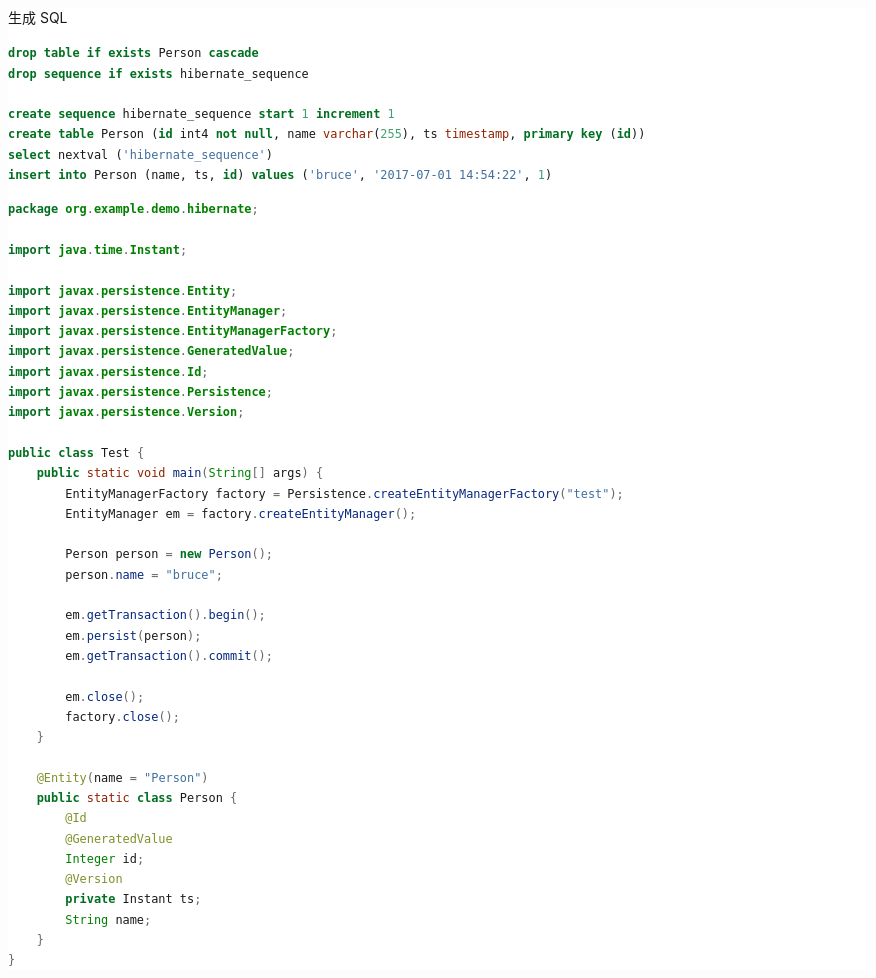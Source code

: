 
生成 SQL
```sql
drop table if exists Person cascade
drop sequence if exists hibernate_sequence

create sequence hibernate_sequence start 1 increment 1
create table Person (id int4 not null, name varchar(255), ts timestamp, primary key (id))
select nextval ('hibernate_sequence')
insert into Person (name, ts, id) values ('bruce', '2017-07-01 14:54:22', 1)
```


```java
package org.example.demo.hibernate;

import java.time.Instant;

import javax.persistence.Entity;
import javax.persistence.EntityManager;
import javax.persistence.EntityManagerFactory;
import javax.persistence.GeneratedValue;
import javax.persistence.Id;
import javax.persistence.Persistence;
import javax.persistence.Version;

public class Test {
    public static void main(String[] args) {
        EntityManagerFactory factory = Persistence.createEntityManagerFactory("test");
        EntityManager em = factory.createEntityManager();

        Person person = new Person();
        person.name = "bruce";

        em.getTransaction().begin();
        em.persist(person);
        em.getTransaction().commit();

        em.close();
        factory.close();
    }

    @Entity(name = "Person")
    public static class Person {
        @Id
        @GeneratedValue
        Integer id;
        @Version
        private Instant ts;
        String name;
    }
}
```
